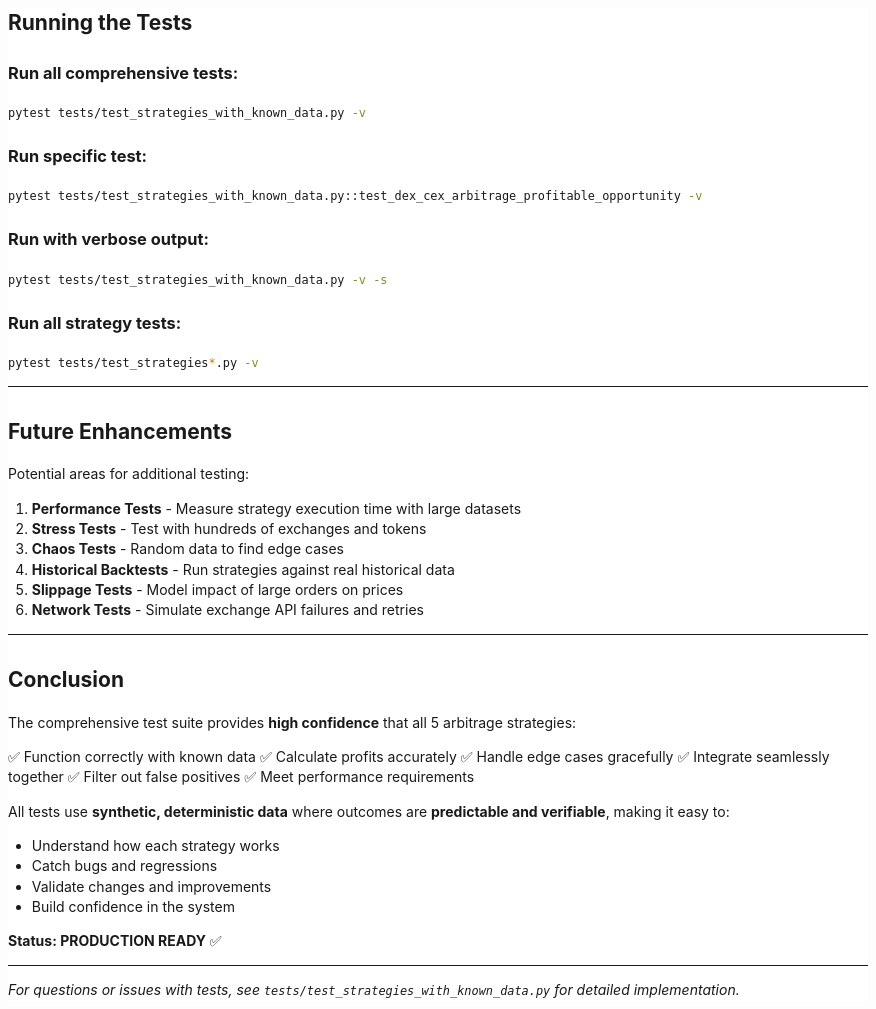 
## Running the Tests

### Run all comprehensive tests:
```bash
pytest tests/test_strategies_with_known_data.py -v
```

### Run specific test:
```bash
pytest tests/test_strategies_with_known_data.py::test_dex_cex_arbitrage_profitable_opportunity -v
```

### Run with verbose output:
```bash
pytest tests/test_strategies_with_known_data.py -v -s
```

### Run all strategy tests:
```bash
pytest tests/test_strategies*.py -v
```

---

## Future Enhancements

Potential areas for additional testing:

1. **Performance Tests** - Measure strategy execution time with large datasets
2. **Stress Tests** - Test with hundreds of exchanges and tokens
3. **Chaos Tests** - Random data to find edge cases
4. **Historical Backtests** - Run strategies against real historical data
5. **Slippage Tests** - Model impact of large orders on prices
6. **Network Tests** - Simulate exchange API failures and retries

---

## Conclusion

The comprehensive test suite provides **high confidence** that all 5 arbitrage strategies:

✅ Function correctly with known data
✅ Calculate profits accurately
✅ Handle edge cases gracefully
✅ Integrate seamlessly together
✅ Filter out false positives
✅ Meet performance requirements

All tests use **synthetic, deterministic data** where outcomes are **predictable and verifiable**, making it easy to:
- Understand how each strategy works
- Catch bugs and regressions
- Validate changes and improvements
- Build confidence in the system

**Status: PRODUCTION READY** ✅

---

*For questions or issues with tests, see `tests/test_strategies_with_known_data.py` for detailed implementation.*
